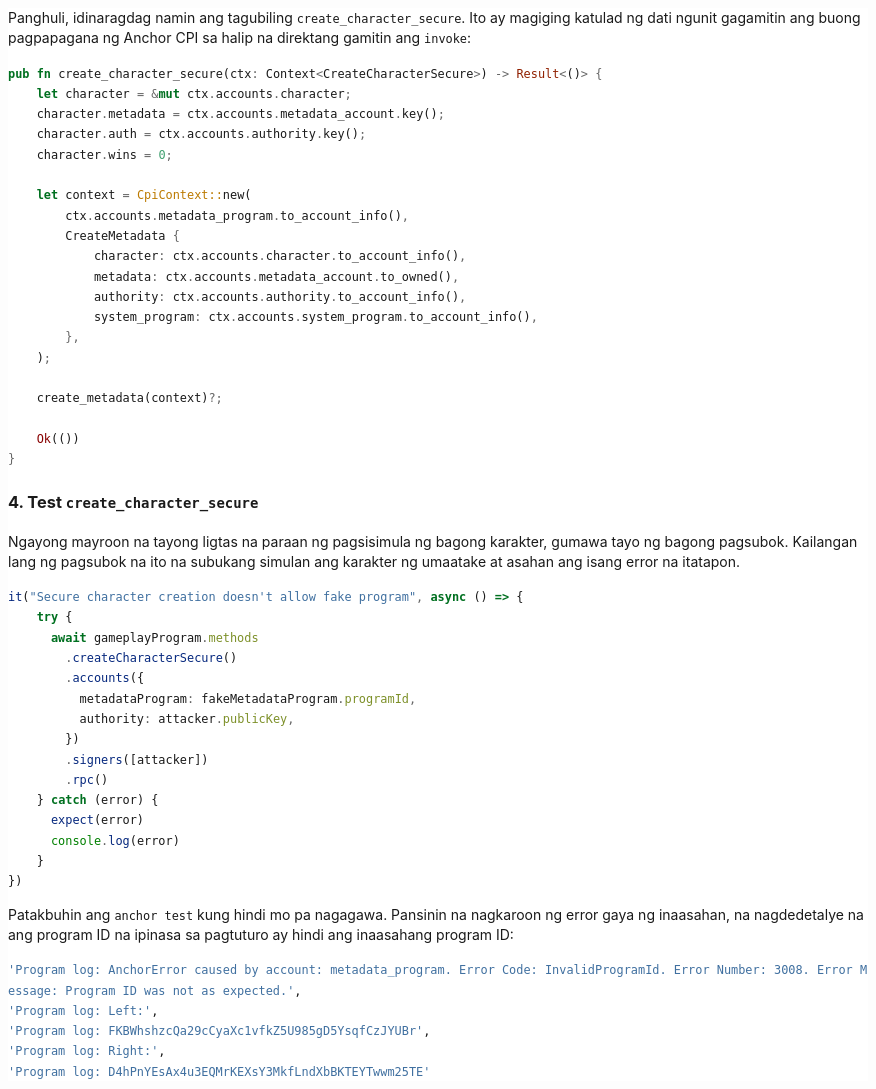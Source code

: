 Panghuli, idinaragdag namin ang tagubiling `create_character_secure`. Ito ay magiging katulad ng dati ngunit gagamitin ang buong pagpapagana ng Anchor CPI sa halip na direktang gamitin ang `invoke`:

```rust
pub fn create_character_secure(ctx: Context<CreateCharacterSecure>) -> Result<()> {
    let character = &mut ctx.accounts.character;
    character.metadata = ctx.accounts.metadata_account.key();
    character.auth = ctx.accounts.authority.key();
    character.wins = 0;

    let context = CpiContext::new(
        ctx.accounts.metadata_program.to_account_info(),
        CreateMetadata {
            character: ctx.accounts.character.to_account_info(),
            metadata: ctx.accounts.metadata_account.to_owned(),
            authority: ctx.accounts.authority.to_account_info(),
            system_program: ctx.accounts.system_program.to_account_info(),
        },
    );

    create_metadata(context)?;

    Ok(())
}
```

### 4. Test `create_character_secure`

Ngayong mayroon na tayong ligtas na paraan ng pagsisimula ng bagong karakter, gumawa tayo ng bagong pagsubok. Kailangan lang ng pagsubok na ito na subukang simulan ang karakter ng umaatake at asahan ang isang error na itatapon.

```typescript
it("Secure character creation doesn't allow fake program", async () => {
    try {
      await gameplayProgram.methods
        .createCharacterSecure()
        .accounts({
          metadataProgram: fakeMetadataProgram.programId,
          authority: attacker.publicKey,
        })
        .signers([attacker])
        .rpc()
    } catch (error) {
      expect(error)
      console.log(error)
    }
})
```

Patakbuhin ang `anchor test` kung hindi mo pa nagagawa. Pansinin na nagkaroon ng error gaya ng inaasahan, na nagdedetalye na ang program ID na ipinasa sa pagtuturo ay hindi ang inaasahang program ID:

```bash
'Program log: AnchorError caused by account: metadata_program. Error Code: InvalidProgramId. Error Number: 3008. Error Message: Program ID was not as expected.',
'Program log: Left:',
'Program log: FKBWhshzcQa29cCyaXc1vfkZ5U985gD5YsqfCzJYUBr',
'Program log: Right:',
'Program log: D4hPnYEsAx4u3EQMrKEXsY3MkfLndXbBKTEYTwwm25TE'
```

